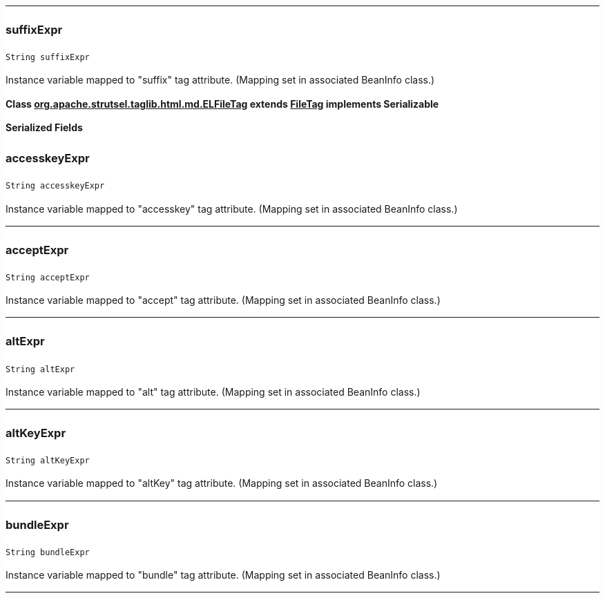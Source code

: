 ------------------------------------------------------------------------

### suffixExpr

    String suffixExpr

Instance variable mapped to "suffix" tag attribute. (Mapping set in associated BeanInfo class.)

<span id="org.apache.strutsel.taglib.html.md.ELFileTag"></span>

**Class [org.apache.strutsel.taglib.html.md.ELFileTag](org/apache/strutsel/taglib/html/ELFileTag.html "class in org.apache.strutsel.taglib.html") extends [FileTag](http://struts.apache.org/apidocs/org/apache/struts/taglib/html/FileTag.html?is-external=true "class or interface in org.apache.struts.taglib.html") implements Serializable**

<span id="serializedForm"></span>

**Serialized Fields**

### accesskeyExpr

    String accesskeyExpr

Instance variable mapped to "accesskey" tag attribute. (Mapping set in associated BeanInfo class.)

------------------------------------------------------------------------

### acceptExpr

    String acceptExpr

Instance variable mapped to "accept" tag attribute. (Mapping set in associated BeanInfo class.)

------------------------------------------------------------------------

### altExpr

    String altExpr

Instance variable mapped to "alt" tag attribute. (Mapping set in associated BeanInfo class.)

------------------------------------------------------------------------

### altKeyExpr

    String altKeyExpr

Instance variable mapped to "altKey" tag attribute. (Mapping set in associated BeanInfo class.)

------------------------------------------------------------------------

### bundleExpr

    String bundleExpr

Instance variable mapped to "bundle" tag attribute. (Mapping set in associated BeanInfo class.)

------------------------------------------------------------------------
